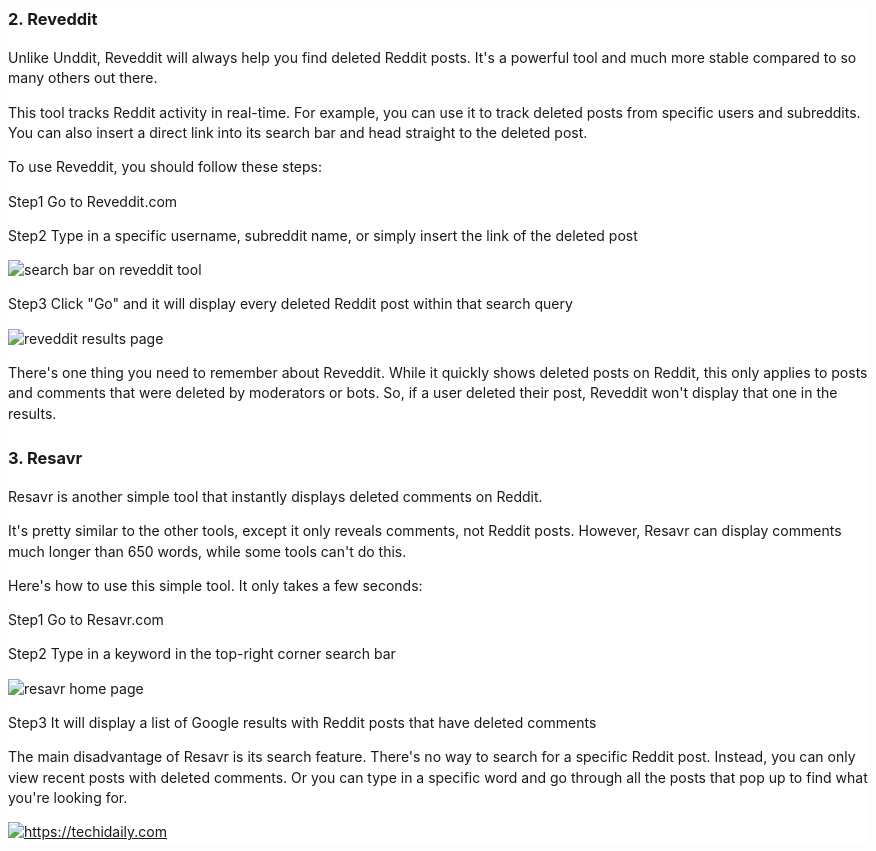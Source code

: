 ### 2\. Reveddit

Unlike Unddit, Reveddit will always help you find deleted Reddit posts. It's a powerful tool and much more stable compared to so many others out there.

This tool tracks Reddit activity in real-time. For example, you can use it to track deleted posts from specific users and subreddits. You can also insert a direct link into its search bar and head straight to the deleted post.

To use Reveddit, you should follow these steps:

Step1 Go to Reveddit.com

Step2 Type in a specific username, subreddit name, or simply insert the link of the deleted post

![search bar on reveddit tool](https://images.wondershare.com/filmora/article-images/2023/01/reveddit-search.png)

Step3 Click "Go" and it will display every deleted Reddit post within that search query

![reveddit results page](https://images.wondershare.com/filmora/article-images/2023/01/reveddit-results.png)

There's one thing you need to remember about Reveddit. While it quickly shows deleted posts on Reddit, this only applies to posts and comments that were deleted by moderators or bots. So, if a user deleted their post, Reveddit won't display that one in the results.

### 3\. Resavr

Resavr is another simple tool that instantly displays deleted comments on Reddit.

It's pretty similar to the other tools, except it only reveals comments, not Reddit posts. However, Resavr can display comments much longer than 650 words, while some tools can't do this.

Here's how to use this simple tool. It only takes a few seconds:

Step1 Go to Resavr.com

Step2 Type in a keyword in the top-right corner search bar

![resavr home page](https://images.wondershare.com/filmora/article-images/2023/01/resavr-search-bar.png)

Step3 It will display a list of Google results with Reddit posts that have deleted comments

The main disadvantage of Resavr is its search feature. There's no way to search for a specific Reddit post. Instead, you can only view recent posts with deleted comments. Or you can type in a specific word and go through all the posts that pop up to find what you're looking for.






<a href="https://ursime.pxf.io/c/5597632/2136545/16384" target="_top" id="2136545">
  <img src="//a.impactradius-go.com/display-ad/16384-2136545" border="0" alt="https://techidaily.com" width="728" height="90"/>
</a>
<img height="0" width="0" src="https://ursime.pxf.io/i/5597632/2136545/16384" style="position:absolute;visibility:hidden;" border="0" />



